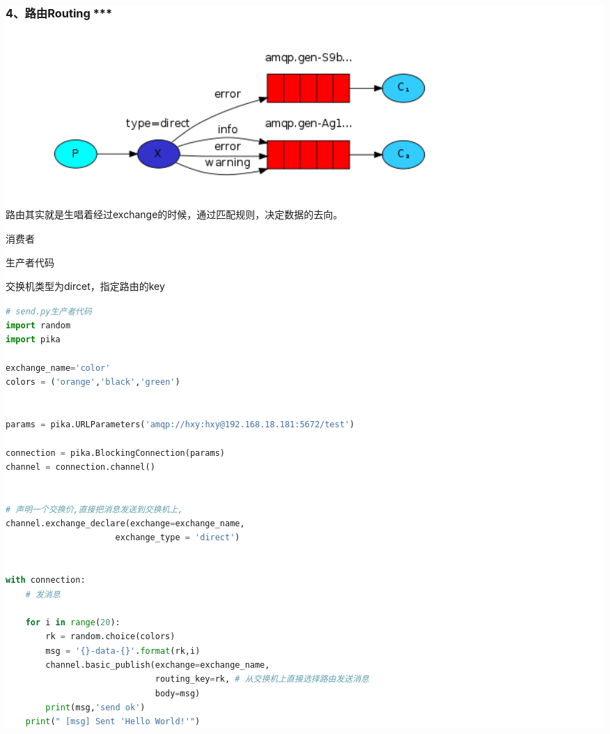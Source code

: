 ### 4、路由Routing ***

![](images/rabbitmq/RabbitMQ4.png)

路由其实就是生唱着经过exchange的时候，通过匹配规则，决定数据的去向。

消费者

生产者代码

交换机类型为dircet，指定路由的key

```python
# send.py生产者代码
import random
import pika

exchange_name='color'
colors = ('orange','black','green')


params = pika.URLParameters('amqp://hxy:hxy@192.168.18.181:5672/test')

connection = pika.BlockingConnection(params)
channel = connection.channel()


# 声明一个交换价,直接把消息发送到交换机上,
channel.exchange_declare(exchange=exchange_name,
                      exchange_type = 'direct')


with connection:
    # 发消息

    for i in range(20):
        rk = random.choice(colors)
        msg = '{}-data-{}'.format(rk,i)
        channel.basic_publish(exchange=exchange_name,
                              routing_key=rk, # 从交换机上直接选择路由发送消息
                              body=msg)
        print(msg,'send ok')
    print(" [msg] Sent 'Hello World!'")
```
